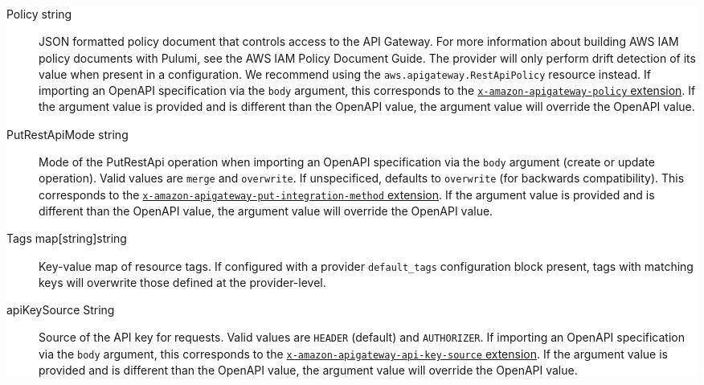 <a data-swiftype-name="resource-property" data-swiftype-type="text" href="#policy_go" style="color: inherit; text-decoration: inherit;">Policy</a>
</span>
        <span class="property-indicator"></span>
        <span class="property-type">string</span>
    </dt>
    <dd><p>JSON formatted policy document that controls access to the API Gateway. For more information about building AWS IAM policy documents with Pulumi, see the AWS IAM Policy Document Guide. The provider will only perform drift detection of its value when present in a configuration. We recommend using the <code>aws.apigateway.RestApiPolicy</code> resource instead. If importing an OpenAPI specification via the <code>body</code> argument, this corresponds to the <a href="https://docs.aws.amazon.com/apigateway/latest/developerguide/openapi-extensions-policy.html"><code>x-amazon-apigateway-policy</code> extension</a>. If the argument value is provided and is different than the OpenAPI value, the argument value will override the OpenAPI value.</p>
</dd><dt class="property-optional"
            title="Optional">
        <span id="putrestapimode_go">
<a data-swiftype-name="resource-property" data-swiftype-type="text" href="#putrestapimode_go" style="color: inherit; text-decoration: inherit;">Put<wbr>Rest<wbr>Api<wbr>Mode</a>
</span>
        <span class="property-indicator"></span>
        <span class="property-type">string</span>
    </dt>
    <dd><p>Mode of the PutRestApi operation when importing an OpenAPI specification via the <code>body</code> argument (create or update operation). Valid values are <code>merge</code> and <code>overwrite</code>. If unspecificed, defaults to <code>overwrite</code> (for backwards compatibility). This corresponds to the <a href="https://docs.aws.amazon.com/apigateway/latest/developerguide/api-gateway-swagger-extensions-put-integration-method.html"><code>x-amazon-apigateway-put-integration-method</code> extension</a>. If the argument value is provided and is different than the OpenAPI value, the argument value will override the OpenAPI value.</p>
</dd><dt class="property-optional"
            title="Optional">
        <span id="tags_go">
<a data-swiftype-name="resource-property" data-swiftype-type="text" href="#tags_go" style="color: inherit; text-decoration: inherit;">Tags</a>
</span>
        <span class="property-indicator"></span>
        <span class="property-type">map[string]string</span>
    </dt>
    <dd><p>Key-value map of resource tags. If configured with a provider <code>default_tags</code> configuration block present, tags with matching keys will overwrite those defined at the provider-level.</p>
</dd></dl>
</pulumi-choosable>
</div>

<div>
<pulumi-choosable type="language" values="java">
<dl class="resources-properties"><dt class="property-optional"
            title="Optional">
        <span id="apikeysource_java">
<a data-swiftype-name="resource-property" data-swiftype-type="text" href="#apikeysource_java" style="color: inherit; text-decoration: inherit;">api<wbr>Key<wbr>Source</a>
</span>
        <span class="property-indicator"></span>
        <span class="property-type">String</span>
    </dt>
    <dd><p>Source of the API key for requests. Valid values are <code>HEADER</code> (default) and <code>AUTHORIZER</code>. If importing an OpenAPI specification via the <code>body</code> argument, this corresponds to the <a href="https://docs.aws.amazon.com/apigateway/latest/developerguide/api-gateway-swagger-extensions-api-key-source.html"><code>x-amazon-apigateway-api-key-source</code> extension</a>. If the argument value is provided and is different than the OpenAPI value, the argument value will override the OpenAPI value.</p>
</dd><dt class="property-optional"